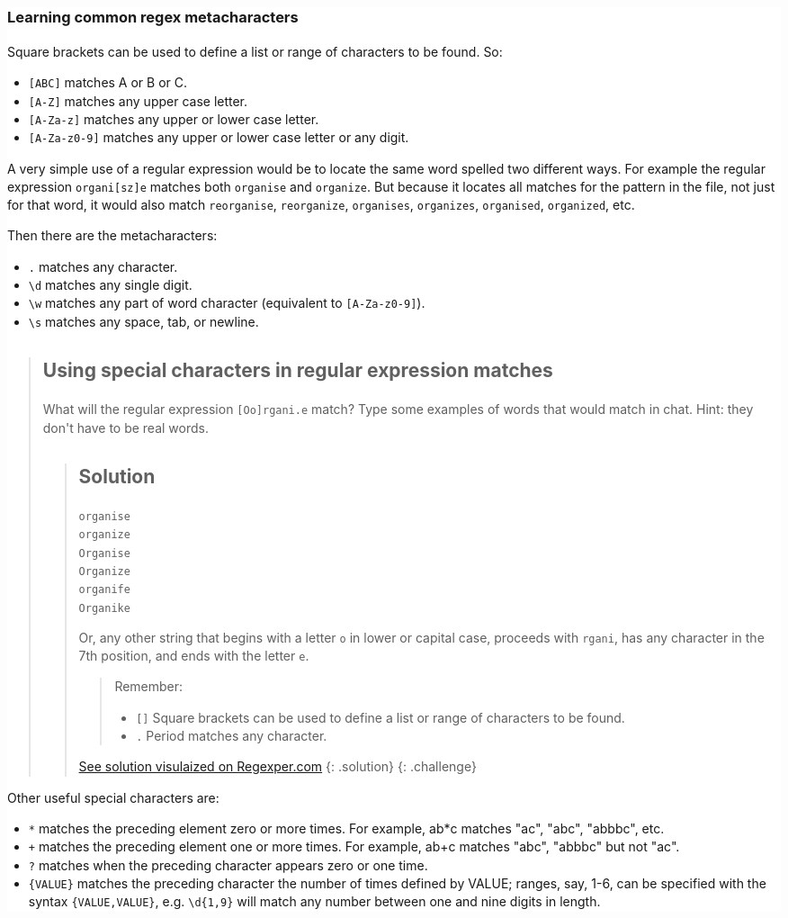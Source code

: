 ### Learning common regex metacharacters


Square brackets can be used to define a list or range of characters to be found. So:

- `[ABC]` matches A or B or C.
- `[A-Z]` matches any upper case letter.
- `[A-Za-z]` matches any upper or lower case letter.
- `[A-Za-z0-9]` matches any upper or lower case letter or any digit.

A very simple use of a regular expression would be to locate the same word spelled two different ways. For example the regular expression `organi[sz]e` matches both `organise` and `organize`. But because it locates all matches for the pattern in the file, not just for that word, it would also match `reorganise`, `reorganize`, `organises`, `organizes`, `organised`, `organized`, etc.

Then there are the metacharacters:

- `.` matches any character.
- `\d` matches any single digit.
- `\w` matches any part of word character (equivalent to `[A-Za-z0-9]`).
- `\s` matches any space, tab, or newline.


> ## Using special characters in regular expression matches
> What will the regular expression `[Oo]rgani.e` match? Type some examples of words that would match in chat. Hint: they don't have to be real words.
>
> > ## Solution
> > ~~~
> > organise
> > organize
> > Organise
> > Organize
> > organife
> > Organike
> > ~~~
> > Or, any other string that begins with a letter `o` in lower or capital case, proceeds with `rgani`, has any character in the 7th position, and ends with the letter `e`.
> > > Remember:
> > > - `[]`  Square brackets can be used to define a list or range of characters to be found.
> > > - `.` Period matches any character.
> >
> >  [See solution visulaized on Regexper.com](https://regexper.com/#%5E%5BOo%5Drgani.e)
> {: .solution}
{: .challenge}

Other useful special characters are:

- `*` matches the preceding element zero or more times. For example, ab*c matches "ac", "abc", "abbbc", etc.
- `+` matches the preceding element one or more times. For example, ab+c matches "abc", "abbbc" but not "ac".
- `?` matches when the preceding character appears zero or one time.
- `{VALUE}` matches the preceding character the number of times defined by VALUE; ranges, say, 1-6, can be specified with the syntax `{VALUE,VALUE}`, e.g. `\d{1,9}` will match any number between one and nine digits in length.
